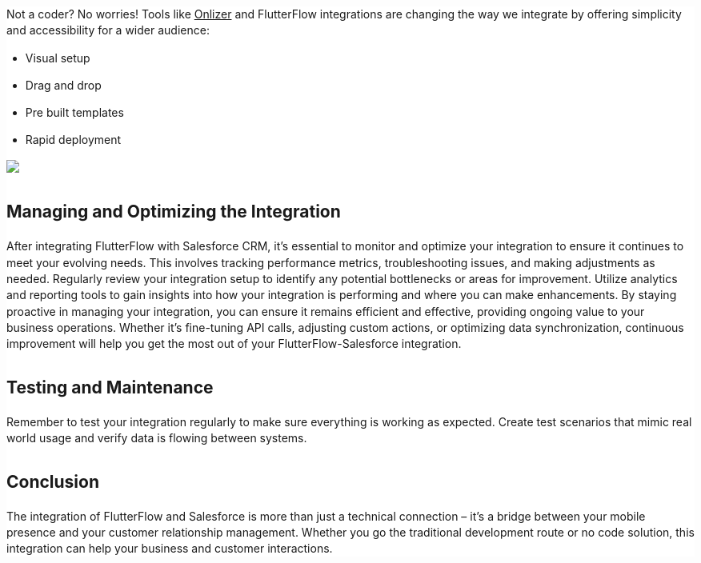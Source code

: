 Not a coder? No worries! Tools like [Onlizer](https://onlizer.com/) and FlutterFlow integrations are changing the way we integrate by offering simplicity and accessibility for a wider audience:

- Visual setup

- Drag and drop

- Pre built templates

- Rapid deployment

![](https://images.surferseo.art/9b9a261b-86af-4920-ab24-41f6b0f21d78.png)

## Managing and Optimizing the Integration

After integrating FlutterFlow with Salesforce CRM, it’s essential to monitor and optimize your integration to ensure it continues to meet your evolving needs. This involves tracking performance metrics, troubleshooting issues, and making adjustments as needed. Regularly review your integration setup to identify any potential bottlenecks or areas for improvement. Utilize analytics and reporting tools to gain insights into how your integration is performing and where you can make enhancements. By staying proactive in managing your integration, you can ensure it remains efficient and effective, providing ongoing value to your business operations. Whether it’s fine-tuning API calls, adjusting custom actions, or optimizing data synchronization, continuous improvement will help you get the most out of your FlutterFlow-Salesforce integration.

## Testing and Maintenance

Remember to test your integration regularly to make sure everything is working as expected. Create test scenarios that mimic real world usage and verify data is flowing between systems.

## Conclusion

The integration of FlutterFlow and Salesforce is more than just a technical connection – it’s a bridge between your mobile presence and your customer relationship management. Whether you go the traditional development route or no code solution, this integration can help your business and customer interactions.
